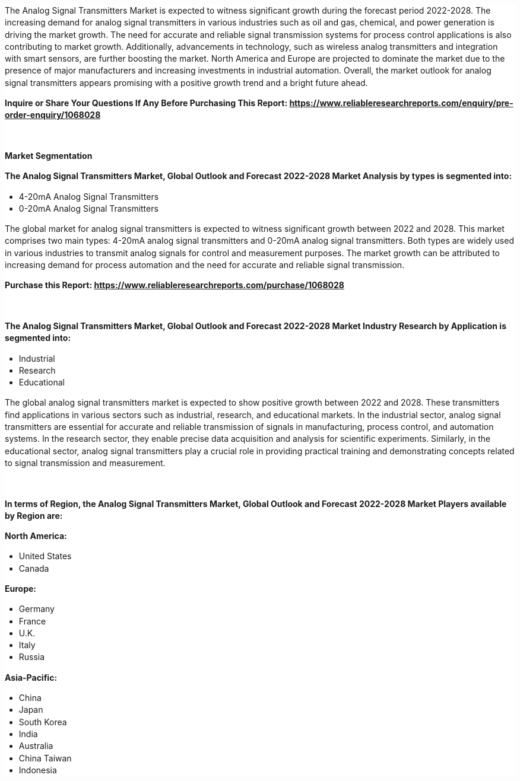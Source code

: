 <p><p>The Analog Signal Transmitters Market is expected to witness significant growth during the forecast period 2022-2028. The increasing demand for analog signal transmitters in various industries such as oil and gas, chemical, and power generation is driving the market growth. The need for accurate and reliable signal transmission systems for process control applications is also contributing to market growth. Additionally, advancements in technology, such as wireless analog transmitters and integration with smart sensors, are further boosting the market. North America and Europe are projected to dominate the market due to the presence of major manufacturers and increasing investments in industrial automation. Overall, the market outlook for analog signal transmitters appears promising with a positive growth trend and a bright future ahead.</p></p>
<p><strong>Inquire or Share Your Questions If Any Before Purchasing This Report: <a href="https://www.reliableresearchreports.com/enquiry/pre-order-enquiry/1068028">https://www.reliableresearchreports.com/enquiry/pre-order-enquiry/1068028</a></strong></p>
<p>&nbsp;</p>
<p><strong>Market Segmentation</strong></p>
<p><strong>The Analog Signal Transmitters Market, Global Outlook and Forecast 2022-2028 Market Analysis by types is segmented into:</strong></p>
<p><ul><li>4-20mA Analog Signal Transmitters</li><li>0-20mA Analog Signal Transmitters</li></ul></p>
<p><p>The global market for analog signal transmitters is expected to witness significant growth between 2022 and 2028. This market comprises two main types: 4-20mA analog signal transmitters and 0-20mA analog signal transmitters. Both types are widely used in various industries to transmit analog signals for control and measurement purposes. The market growth can be attributed to increasing demand for process automation and the need for accurate and reliable signal transmission.</p></p>
<p><strong>Purchase this Report:&nbsp;<a href="https://www.reliableresearchreports.com/purchase/1068028">https://www.reliableresearchreports.com/purchase/1068028</a></strong></p>
<p>&nbsp;</p>
<p><strong>The Analog Signal Transmitters Market, Global Outlook and Forecast 2022-2028 Market Industry Research by Application is segmented into:</strong></p>
<p><ul><li>Industrial</li><li>Research</li><li>Educational</li></ul></p>
<p><p>The global analog signal transmitters market is expected to show positive growth between 2022 and 2028. These transmitters find applications in various sectors such as industrial, research, and educational markets. In the industrial sector, analog signal transmitters are essential for accurate and reliable transmission of signals in manufacturing, process control, and automation systems. In the research sector, they enable precise data acquisition and analysis for scientific experiments. Similarly, in the educational sector, analog signal transmitters play a crucial role in providing practical training and demonstrating concepts related to signal transmission and measurement.</p></p>
<p>&nbsp;</p>
<p><strong>In terms of Region, the Analog Signal Transmitters Market, Global Outlook and Forecast 2022-2028 Market Players available by Region are:</strong></p>
<p>
    <p> <strong> North America: </strong>
        <ul>
            <li>United States</li>
            <li>Canada</li>
        </ul>
        </p> 
    <p> <strong> Europe: </strong>
        <ul>
            <li>Germany</li>
            <li>France</li>
            <li>U.K.</li>
            <li>Italy</li>
            <li>Russia</li>
        </ul>
        </p> 
    <p> <strong> Asia-Pacific: </strong>
        <ul>
            <li>China</li>
            <li>Japan</li>
            <li>South Korea</li>
            <li>India</li>
            <li>Australia</li>
            <li>China Taiwan</li>
            <li>Indonesia</li>